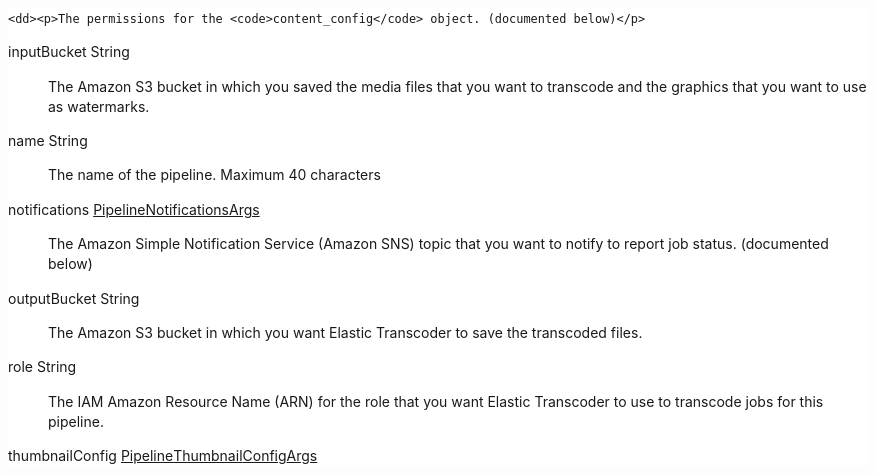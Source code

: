     <dd><p>The permissions for the <code>content_config</code> object. (documented below)</p>
</dd><dt class="property-optional"
            title="Optional">
        <span id="state_inputbucket_java">
<a data-swiftype-name="resource-property" data-swiftype-type="text" href="#state_inputbucket_java" style="color: inherit; text-decoration: inherit;">input<wbr>Bucket</a>
</span>
        <span class="property-indicator"></span>
        <span class="property-type">String</span>
    </dt>
    <dd><p>The Amazon S3 bucket in which you saved the media files that you want to transcode and the graphics that you want to use as watermarks.</p>
</dd><dt class="property-optional property-replacement"
            title="Optional">
        <span id="state_name_java">
<a data-swiftype-name="resource-property" data-swiftype-type="text" href="#state_name_java" style="color: inherit; text-decoration: inherit;">name</a>
</span>
        <span class="property-indicator"></span>
        <span class="property-type">String</span>
    </dt>
    <dd><p>The name of the pipeline. Maximum 40 characters</p>
</dd><dt class="property-optional"
            title="Optional">
        <span id="state_notifications_java">
<a data-swiftype-name="resource-property" data-swiftype-type="text" href="#state_notifications_java" style="color: inherit; text-decoration: inherit;">notifications</a>
</span>
        <span class="property-indicator"></span>
        <span class="property-type"><a href="#pipelinenotifications">Pipeline<wbr>Notifications<wbr>Args</a></span>
    </dt>
    <dd><p>The Amazon Simple Notification Service (Amazon SNS) topic that you want to notify to report job status. (documented below)</p>
</dd><dt class="property-optional"
            title="Optional">
        <span id="state_outputbucket_java">
<a data-swiftype-name="resource-property" data-swiftype-type="text" href="#state_outputbucket_java" style="color: inherit; text-decoration: inherit;">output<wbr>Bucket</a>
</span>
        <span class="property-indicator"></span>
        <span class="property-type">String</span>
    </dt>
    <dd><p>The Amazon S3 bucket in which you want Elastic Transcoder to save the transcoded files.</p>
</dd><dt class="property-optional"
            title="Optional">
        <span id="state_role_java">
<a data-swiftype-name="resource-property" data-swiftype-type="text" href="#state_role_java" style="color: inherit; text-decoration: inherit;">role</a>
</span>
        <span class="property-indicator"></span>
        <span class="property-type">String</span>
    </dt>
    <dd><p>The IAM Amazon Resource Name (ARN) for the role that you want Elastic Transcoder to use to transcode jobs for this pipeline.</p>
</dd><dt class="property-optional"
            title="Optional">
        <span id="state_thumbnailconfig_java">
<a data-swiftype-name="resource-property" data-swiftype-type="text" href="#state_thumbnailconfig_java" style="color: inherit; text-decoration: inherit;">thumbnail<wbr>Config</a>
</span>
        <span class="property-indicator"></span>
        <span class="property-type"><a href="#pipelinethumbnailconfig">Pipeline<wbr>Thumbnail<wbr>Config<wbr>Args</a></span>